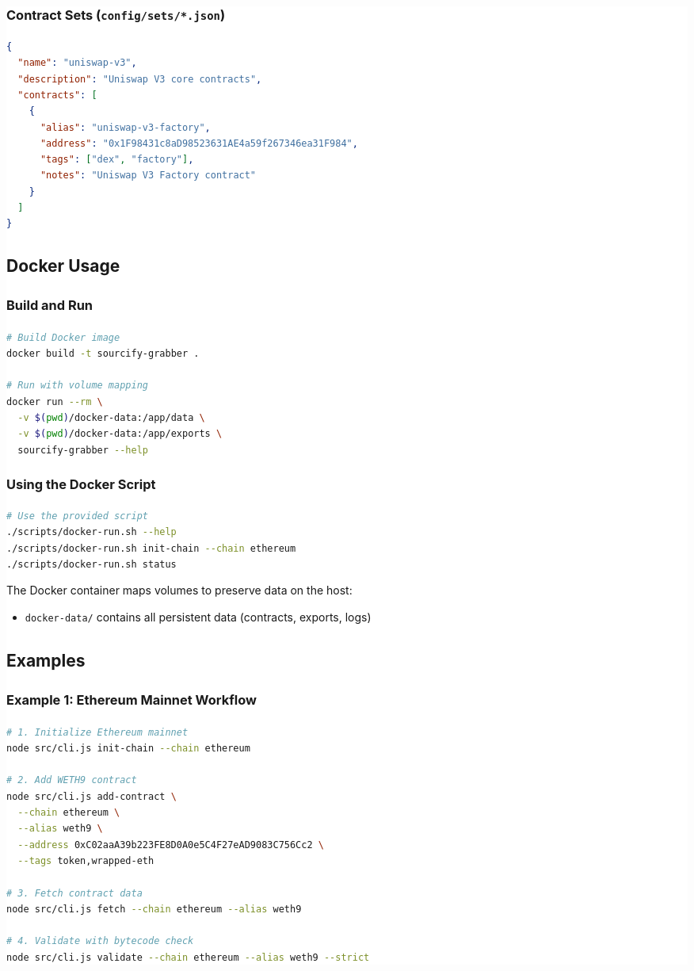 ### Contract Sets (`config/sets/*.json`)

```json
{
  "name": "uniswap-v3",
  "description": "Uniswap V3 core contracts",
  "contracts": [
    {
      "alias": "uniswap-v3-factory",
      "address": "0x1F98431c8aD98523631AE4a59f267346ea31F984",
      "tags": ["dex", "factory"],
      "notes": "Uniswap V3 Factory contract"
    }
  ]
}
```

## Docker Usage

### Build and Run

```bash
# Build Docker image
docker build -t sourcify-grabber .

# Run with volume mapping
docker run --rm \
  -v $(pwd)/docker-data:/app/data \
  -v $(pwd)/docker-data:/app/exports \
  sourcify-grabber --help
```

### Using the Docker Script

```bash
# Use the provided script
./scripts/docker-run.sh --help
./scripts/docker-run.sh init-chain --chain ethereum
./scripts/docker-run.sh status
```

The Docker container maps volumes to preserve data on the host:
- `docker-data/` contains all persistent data (contracts, exports, logs)

## Examples

### Example 1: Ethereum Mainnet Workflow

```bash
# 1. Initialize Ethereum mainnet
node src/cli.js init-chain --chain ethereum

# 2. Add WETH9 contract
node src/cli.js add-contract \
  --chain ethereum \
  --alias weth9 \
  --address 0xC02aaA39b223FE8D0A0e5C4F27eAD9083C756Cc2 \
  --tags token,wrapped-eth

# 3. Fetch contract data
node src/cli.js fetch --chain ethereum --alias weth9

# 4. Validate with bytecode check
node src/cli.js validate --chain ethereum --alias weth9 --strict
```